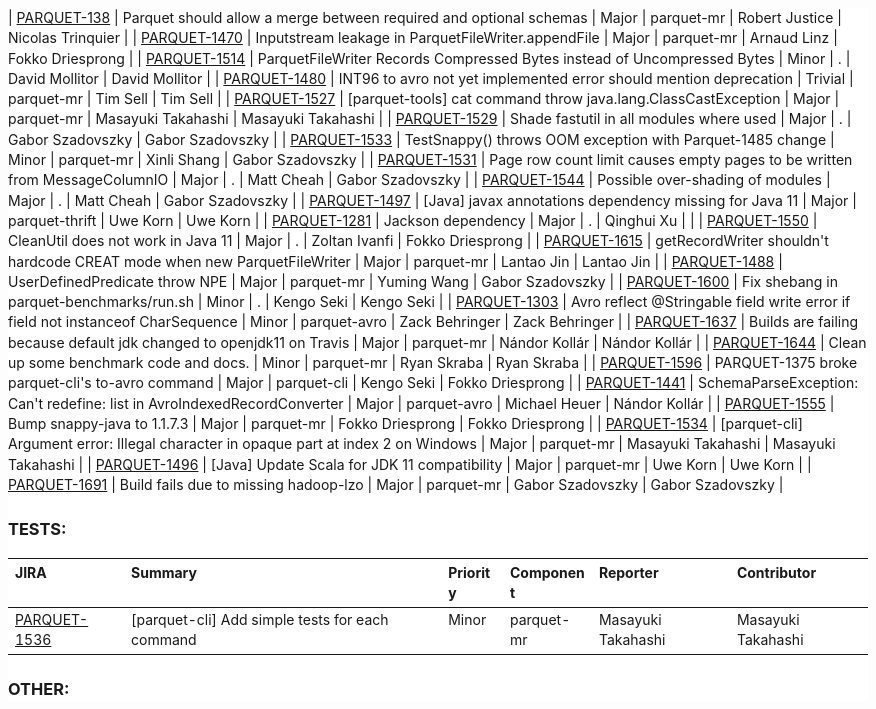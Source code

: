 | [PARQUET-138](https://issues.apache.org/jira/browse/PARQUET-138) | Parquet should allow a merge between required and optional schemas |  Major | parquet-mr | Robert Justice | Nicolas Trinquier |
| [PARQUET-1470](https://issues.apache.org/jira/browse/PARQUET-1470) | Inputstream leakage in ParquetFileWriter.appendFile |  Major | parquet-mr | Arnaud Linz | Fokko Driesprong |
| [PARQUET-1514](https://issues.apache.org/jira/browse/PARQUET-1514) | ParquetFileWriter Records Compressed Bytes instead of Uncompressed Bytes |  Minor | . | David Mollitor | David Mollitor |
| [PARQUET-1480](https://issues.apache.org/jira/browse/PARQUET-1480) | INT96 to avro not yet implemented error should mention deprecation |  Trivial | parquet-mr | Tim Sell | Tim Sell |
| [PARQUET-1527](https://issues.apache.org/jira/browse/PARQUET-1527) | [parquet-tools] cat command throw java.lang.ClassCastException |  Major | parquet-mr | Masayuki Takahashi | Masayuki Takahashi |
| [PARQUET-1529](https://issues.apache.org/jira/browse/PARQUET-1529) | Shade fastutil in all modules where used |  Major | . | Gabor Szadovszky | Gabor Szadovszky |
| [PARQUET-1533](https://issues.apache.org/jira/browse/PARQUET-1533) | TestSnappy() throws OOM exception with Parquet-1485 change |  Minor | parquet-mr | Xinli Shang | Gabor Szadovszky |
| [PARQUET-1531](https://issues.apache.org/jira/browse/PARQUET-1531) | Page row count limit causes empty pages to be written from MessageColumnIO |  Major | . | Matt Cheah | Gabor Szadovszky |
| [PARQUET-1544](https://issues.apache.org/jira/browse/PARQUET-1544) | Possible over-shading of modules |  Major | . | Matt Cheah | Gabor Szadovszky |
| [PARQUET-1497](https://issues.apache.org/jira/browse/PARQUET-1497) | [Java] javax annotations dependency missing for Java 11 |  Major | parquet-thrift | Uwe Korn | Uwe Korn |
| [PARQUET-1281](https://issues.apache.org/jira/browse/PARQUET-1281) | Jackson dependency |  Major | . | Qinghui Xu |  |
| [PARQUET-1550](https://issues.apache.org/jira/browse/PARQUET-1550) | CleanUtil does not work in Java 11 |  Major | . | Zoltan Ivanfi | Fokko Driesprong |
| [PARQUET-1615](https://issues.apache.org/jira/browse/PARQUET-1615) | getRecordWriter shouldn't hardcode CREAT mode when new ParquetFileWriter |  Major | parquet-mr | Lantao Jin | Lantao Jin |
| [PARQUET-1488](https://issues.apache.org/jira/browse/PARQUET-1488) | UserDefinedPredicate throw NPE |  Major | parquet-mr | Yuming Wang | Gabor Szadovszky |
| [PARQUET-1600](https://issues.apache.org/jira/browse/PARQUET-1600) | Fix shebang in parquet-benchmarks/run.sh |  Minor | . | Kengo Seki | Kengo Seki |
| [PARQUET-1303](https://issues.apache.org/jira/browse/PARQUET-1303) | Avro reflect @Stringable field write error if field not instanceof CharSequence |  Minor | parquet-avro | Zack Behringer | Zack Behringer |
| [PARQUET-1637](https://issues.apache.org/jira/browse/PARQUET-1637) | Builds are failing because default jdk changed to openjdk11 on Travis |  Major | parquet-mr | Nándor Kollár | Nándor Kollár |
| [PARQUET-1644](https://issues.apache.org/jira/browse/PARQUET-1644) | Clean up some benchmark code and docs. |  Minor | parquet-mr | Ryan Skraba | Ryan Skraba |
| [PARQUET-1596](https://issues.apache.org/jira/browse/PARQUET-1596) | PARQUET-1375 broke parquet-cli's to-avro command |  Major | parquet-cli | Kengo Seki | Fokko Driesprong |
| [PARQUET-1441](https://issues.apache.org/jira/browse/PARQUET-1441) | SchemaParseException: Can't redefine: list in AvroIndexedRecordConverter |  Major | parquet-avro | Michael Heuer | Nándor Kollár |
| [PARQUET-1555](https://issues.apache.org/jira/browse/PARQUET-1555) | Bump snappy-java to 1.1.7.3 |  Major | parquet-mr | Fokko Driesprong | Fokko Driesprong |
| [PARQUET-1534](https://issues.apache.org/jira/browse/PARQUET-1534) | [parquet-cli] Argument error: Illegal character in opaque part at index 2 on Windows |  Major | parquet-mr | Masayuki Takahashi | Masayuki Takahashi |
| [PARQUET-1496](https://issues.apache.org/jira/browse/PARQUET-1496) | [Java] Update Scala for JDK 11 compatibility |  Major | parquet-mr | Uwe Korn | Uwe Korn |
| [PARQUET-1691](https://issues.apache.org/jira/browse/PARQUET-1691) | Build fails due to missing hadoop-lzo |  Major | parquet-mr | Gabor Szadovszky | Gabor Szadovszky |


### TESTS:

| JIRA | Summary | Priority | Component | Reporter | Contributor |
|:---- |:---- | :--- |:---- |:---- |:---- |
| [PARQUET-1536](https://issues.apache.org/jira/browse/PARQUET-1536) | [parquet-cli] Add simple tests for each command |  Minor | parquet-mr | Masayuki Takahashi | Masayuki Takahashi |


### OTHER:
